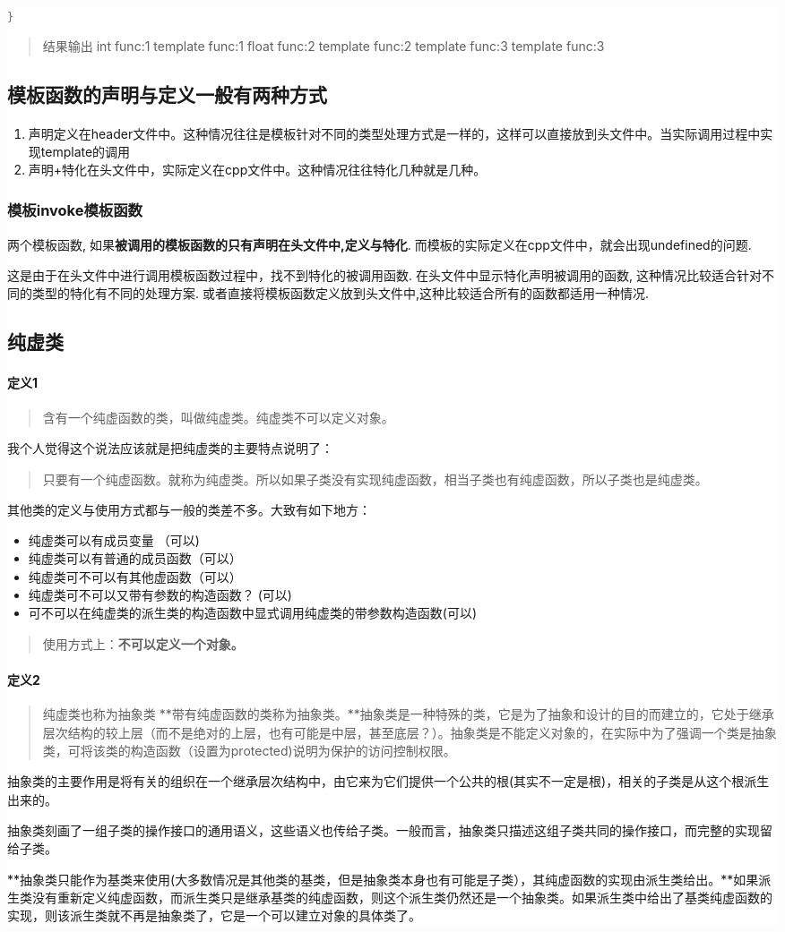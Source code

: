 ```cpp
}
```
>结果输出
int func:1
template func:1
float func:2
template func:2
template func:3
template func:3

## 模板函数的声明与定义一般有两种方式

1. 声明定义在header文件中。这种情况往往是模板针对不同的类型处理方式是一样的，这样可以直接放到头文件中。当实际调用过程中实现template的调用
2. 声明+特化在头文件中，实际定义在cpp文件中。这种情况往往特化几种就是几种。

### 模板invoke模板函数
两个模板函数, 如果**被调用的模板函数的只有声明在头文件中,定义与特化**. 而模板的实际定义在cpp文件中，就会出现undefined的问题.

这是由于在头文件中进行调用模板函数过程中，找不到特化的被调用函数.
在头文件中显示特化声明被调用的函数, 这种情况比较适合针对不同的类型的特化有不同的处理方案.
或者直接将模板函数定义放到头文件中,这种比较适合所有的函数都适用一种情况.



## 纯虚类

#### 定义1

> 含有一个纯虚函数的类，叫做纯虚类。纯虚类不可以定义对象。

我个人觉得这个说法应该就是把纯虚类的主要特点说明了：

> 只要有一个纯虚函数。就称为纯虚类。所以如果子类没有实现纯虚函数，相当子类也有纯虚函数，所以子类也是纯虚类。

其他类的定义与使用方式都与一般的类差不多。大致有如下地方：
* 纯虚类可以有成员变量 （可以)
* 纯虚类可以有普通的成员函数（可以）
* 纯虚类可不可以有其他虚函数（可以）
* 纯虚类可不可以又带有参数的构造函数？ (可以)
* 可不可以在纯虚类的派生类的构造函数中显式调用纯虚类的带参数构造函数(可以)

> 使用方式上：**不可以定义一个对象。**

#### 定义2

> 纯虚类也称为抽象类
**带有纯虚函数的类称为抽象类。**抽象类是一种特殊的类，它是为了抽象和设计的目的而建立的，它处于继承层次结构的较上层（而不是绝对的上层，也有可能是中层，甚至底层？）。抽象类是不能定义对象的，在实际中为了强调一个类是抽象类，可将该类的构造函数（设置为protected)说明为保护的访问控制权限。

抽象类的主要作用是将有关的组织在一个继承层次结构中，由它来为它们提供一个公共的根(其实不一定是根)，相关的子类是从这个根派生出来的。

抽象类刻画了一组子类的操作接口的通用语义，这些语义也传给子类。一般而言，抽象类只描述这组子类共同的操作接口，而完整的实现留给子类。

**抽象类只能作为基类来使用(大多数情况是其他类的基类，但是抽象类本身也有可能是子类），其纯虚函数的实现由派生类给出。**如果派生类没有重新定义纯虚函数，而派生类只是继承基类的纯虚函数，则这个派生类仍然还是一个抽象类。如果派生类中给出了基类纯虚函数的实现，则该派生类就不再是抽象类了，它是一个可以建立对象的具体类了。
